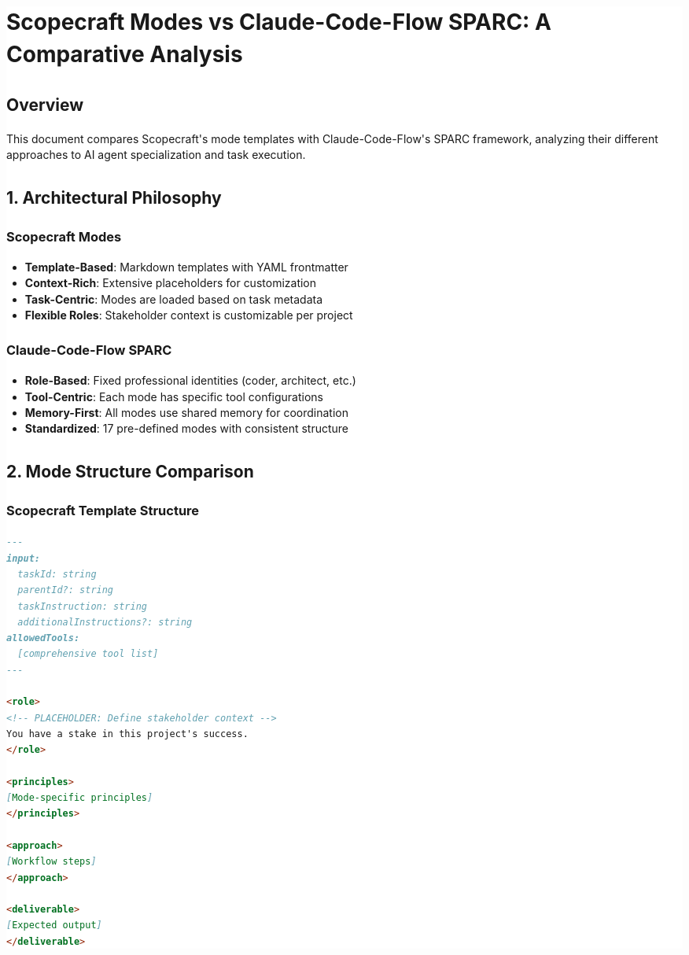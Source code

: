 # Scopecraft Modes vs Claude-Code-Flow SPARC: A Comparative Analysis

## Overview

This document compares Scopecraft's mode templates with Claude-Code-Flow's SPARC framework, analyzing their different approaches to AI agent specialization and task execution.

## 1. Architectural Philosophy

### Scopecraft Modes
- **Template-Based**: Markdown templates with YAML frontmatter
- **Context-Rich**: Extensive placeholders for customization
- **Task-Centric**: Modes are loaded based on task metadata
- **Flexible Roles**: Stakeholder context is customizable per project

### Claude-Code-Flow SPARC
- **Role-Based**: Fixed professional identities (coder, architect, etc.)
- **Tool-Centric**: Each mode has specific tool configurations
- **Memory-First**: All modes use shared memory for coordination
- **Standardized**: 17 pre-defined modes with consistent structure

## 2. Mode Structure Comparison

### Scopecraft Template Structure
```markdown
---
input:
  taskId: string
  parentId?: string
  taskInstruction: string
  additionalInstructions?: string
allowedTools:
  [comprehensive tool list]
---

<role>
<!-- PLACEHOLDER: Define stakeholder context -->
You have a stake in this project's success.
</role>

<principles>
[Mode-specific principles]
</principles>

<approach>
[Workflow steps]
</approach>

<deliverable>
[Expected output]
</deliverable>
```
